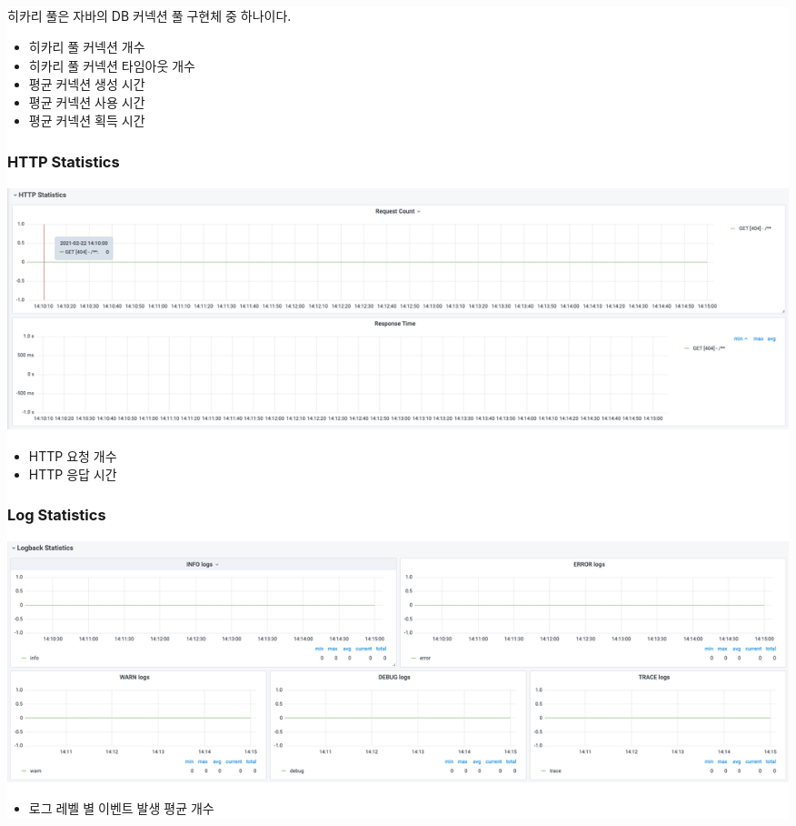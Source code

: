히카리 풀은 자바의 DB 커넥션 풀 구현체 중 하나이다. 

* 히카리 풀 커넥션 개수
* 히카리 풀 커넥션 타임아웃 개수
* 평균 커넥션 생성 시간
* 평균 커넥션 사용 시간
* 평균 커넥션 획득 시간

### HTTP Statistics

![14](./14.png)

* HTTP 요청 개수
* HTTP 응답 시간

### Log Statistics

![15](./15.png)

* 로그 레벨 별 이벤트 발생 평균 개수
